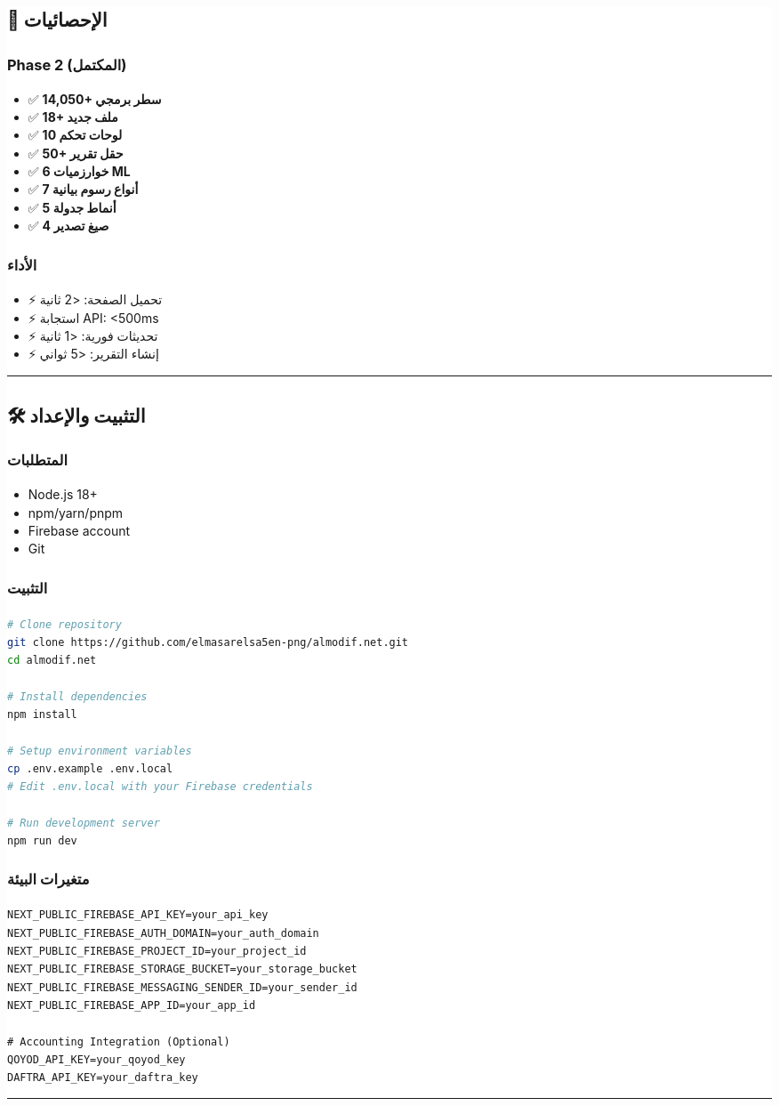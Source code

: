 
## 🎯 الإحصائيات

### Phase 2 (المكتمل)
- ✅ **14,050+ سطر برمجي**
- ✅ **18+ ملف جديد**
- ✅ **10 لوحات تحكم**
- ✅ **50+ حقل تقرير**
- ✅ **6 خوارزميات ML**
- ✅ **7 أنواع رسوم بيانية**
- ✅ **5 أنماط جدولة**
- ✅ **4 صيغ تصدير**

### الأداء
- ⚡ تحميل الصفحة: <2 ثانية
- ⚡ استجابة API: <500ms
- ⚡ تحديثات فورية: <1 ثانية
- ⚡ إنشاء التقرير: <5 ثواني

---

## 🛠️ التثبيت والإعداد

### المتطلبات
- Node.js 18+
- npm/yarn/pnpm
- Firebase account
- Git

### التثبيت

```bash
# Clone repository
git clone https://github.com/elmasarelsa5en-png/almodif.net.git
cd almodif.net

# Install dependencies
npm install

# Setup environment variables
cp .env.example .env.local
# Edit .env.local with your Firebase credentials

# Run development server
npm run dev
```

### متغيرات البيئة

```env
NEXT_PUBLIC_FIREBASE_API_KEY=your_api_key
NEXT_PUBLIC_FIREBASE_AUTH_DOMAIN=your_auth_domain
NEXT_PUBLIC_FIREBASE_PROJECT_ID=your_project_id
NEXT_PUBLIC_FIREBASE_STORAGE_BUCKET=your_storage_bucket
NEXT_PUBLIC_FIREBASE_MESSAGING_SENDER_ID=your_sender_id
NEXT_PUBLIC_FIREBASE_APP_ID=your_app_id

# Accounting Integration (Optional)
QOYOD_API_KEY=your_qoyod_key
DAFTRA_API_KEY=your_daftra_key
```

---